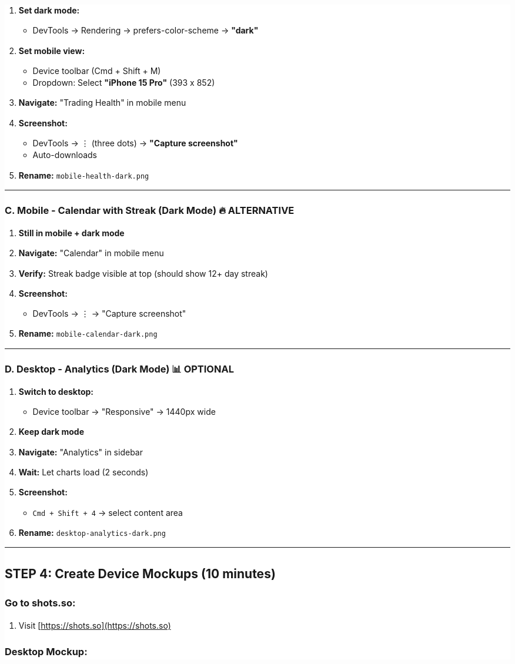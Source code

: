 1. **Set dark mode:**
   - DevTools → Rendering → prefers-color-scheme → **"dark"**

2. **Set mobile view:**
   - Device toolbar (Cmd + Shift + M)
   - Dropdown: Select **"iPhone 15 Pro"** (393 x 852)

3. **Navigate:** "Trading Health" in mobile menu

4. **Screenshot:**
   - DevTools → ⋮ (three dots) → **"Capture screenshot"**
   - Auto-downloads

5. **Rename:** `mobile-health-dark.png`

---

### C. Mobile - Calendar with Streak (Dark Mode) 🔥 ALTERNATIVE

1. **Still in mobile + dark mode**

2. **Navigate:** "Calendar" in mobile menu

3. **Verify:** Streak badge visible at top (should show 12+ day streak)

4. **Screenshot:**
   - DevTools → ⋮ → "Capture screenshot"

5. **Rename:** `mobile-calendar-dark.png`

---

### D. Desktop - Analytics (Dark Mode) 📊 OPTIONAL

1. **Switch to desktop:**
   - Device toolbar → "Responsive" → 1440px wide

2. **Keep dark mode**

3. **Navigate:** "Analytics" in sidebar

4. **Wait:** Let charts load (2 seconds)

5. **Screenshot:**
   - `Cmd + Shift + 4` → select content area

6. **Rename:** `desktop-analytics-dark.png`

---

## STEP 4: Create Device Mockups (10 minutes)

### Go to shots.so:

1. Visit [https://shots.so](https://shots.so)

### Desktop Mockup:
